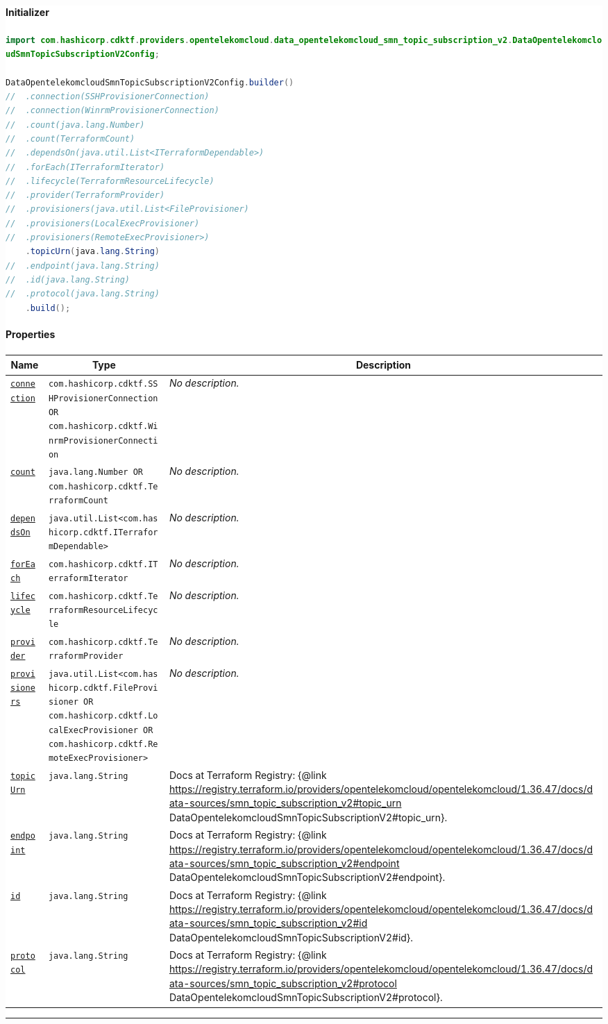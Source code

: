 #### Initializer <a name="Initializer" id="@cdktf/provider-opentelekomcloud.dataOpentelekomcloudSmnTopicSubscriptionV2.DataOpentelekomcloudSmnTopicSubscriptionV2Config.Initializer"></a>

```java
import com.hashicorp.cdktf.providers.opentelekomcloud.data_opentelekomcloud_smn_topic_subscription_v2.DataOpentelekomcloudSmnTopicSubscriptionV2Config;

DataOpentelekomcloudSmnTopicSubscriptionV2Config.builder()
//  .connection(SSHProvisionerConnection)
//  .connection(WinrmProvisionerConnection)
//  .count(java.lang.Number)
//  .count(TerraformCount)
//  .dependsOn(java.util.List<ITerraformDependable>)
//  .forEach(ITerraformIterator)
//  .lifecycle(TerraformResourceLifecycle)
//  .provider(TerraformProvider)
//  .provisioners(java.util.List<FileProvisioner)
//  .provisioners(LocalExecProvisioner)
//  .provisioners(RemoteExecProvisioner>)
    .topicUrn(java.lang.String)
//  .endpoint(java.lang.String)
//  .id(java.lang.String)
//  .protocol(java.lang.String)
    .build();
```

#### Properties <a name="Properties" id="Properties"></a>

| **Name** | **Type** | **Description** |
| --- | --- | --- |
| <code><a href="#@cdktf/provider-opentelekomcloud.dataOpentelekomcloudSmnTopicSubscriptionV2.DataOpentelekomcloudSmnTopicSubscriptionV2Config.property.connection">connection</a></code> | <code>com.hashicorp.cdktf.SSHProvisionerConnection OR com.hashicorp.cdktf.WinrmProvisionerConnection</code> | *No description.* |
| <code><a href="#@cdktf/provider-opentelekomcloud.dataOpentelekomcloudSmnTopicSubscriptionV2.DataOpentelekomcloudSmnTopicSubscriptionV2Config.property.count">count</a></code> | <code>java.lang.Number OR com.hashicorp.cdktf.TerraformCount</code> | *No description.* |
| <code><a href="#@cdktf/provider-opentelekomcloud.dataOpentelekomcloudSmnTopicSubscriptionV2.DataOpentelekomcloudSmnTopicSubscriptionV2Config.property.dependsOn">dependsOn</a></code> | <code>java.util.List<com.hashicorp.cdktf.ITerraformDependable></code> | *No description.* |
| <code><a href="#@cdktf/provider-opentelekomcloud.dataOpentelekomcloudSmnTopicSubscriptionV2.DataOpentelekomcloudSmnTopicSubscriptionV2Config.property.forEach">forEach</a></code> | <code>com.hashicorp.cdktf.ITerraformIterator</code> | *No description.* |
| <code><a href="#@cdktf/provider-opentelekomcloud.dataOpentelekomcloudSmnTopicSubscriptionV2.DataOpentelekomcloudSmnTopicSubscriptionV2Config.property.lifecycle">lifecycle</a></code> | <code>com.hashicorp.cdktf.TerraformResourceLifecycle</code> | *No description.* |
| <code><a href="#@cdktf/provider-opentelekomcloud.dataOpentelekomcloudSmnTopicSubscriptionV2.DataOpentelekomcloudSmnTopicSubscriptionV2Config.property.provider">provider</a></code> | <code>com.hashicorp.cdktf.TerraformProvider</code> | *No description.* |
| <code><a href="#@cdktf/provider-opentelekomcloud.dataOpentelekomcloudSmnTopicSubscriptionV2.DataOpentelekomcloudSmnTopicSubscriptionV2Config.property.provisioners">provisioners</a></code> | <code>java.util.List<com.hashicorp.cdktf.FileProvisioner OR com.hashicorp.cdktf.LocalExecProvisioner OR com.hashicorp.cdktf.RemoteExecProvisioner></code> | *No description.* |
| <code><a href="#@cdktf/provider-opentelekomcloud.dataOpentelekomcloudSmnTopicSubscriptionV2.DataOpentelekomcloudSmnTopicSubscriptionV2Config.property.topicUrn">topicUrn</a></code> | <code>java.lang.String</code> | Docs at Terraform Registry: {@link https://registry.terraform.io/providers/opentelekomcloud/opentelekomcloud/1.36.47/docs/data-sources/smn_topic_subscription_v2#topic_urn DataOpentelekomcloudSmnTopicSubscriptionV2#topic_urn}. |
| <code><a href="#@cdktf/provider-opentelekomcloud.dataOpentelekomcloudSmnTopicSubscriptionV2.DataOpentelekomcloudSmnTopicSubscriptionV2Config.property.endpoint">endpoint</a></code> | <code>java.lang.String</code> | Docs at Terraform Registry: {@link https://registry.terraform.io/providers/opentelekomcloud/opentelekomcloud/1.36.47/docs/data-sources/smn_topic_subscription_v2#endpoint DataOpentelekomcloudSmnTopicSubscriptionV2#endpoint}. |
| <code><a href="#@cdktf/provider-opentelekomcloud.dataOpentelekomcloudSmnTopicSubscriptionV2.DataOpentelekomcloudSmnTopicSubscriptionV2Config.property.id">id</a></code> | <code>java.lang.String</code> | Docs at Terraform Registry: {@link https://registry.terraform.io/providers/opentelekomcloud/opentelekomcloud/1.36.47/docs/data-sources/smn_topic_subscription_v2#id DataOpentelekomcloudSmnTopicSubscriptionV2#id}. |
| <code><a href="#@cdktf/provider-opentelekomcloud.dataOpentelekomcloudSmnTopicSubscriptionV2.DataOpentelekomcloudSmnTopicSubscriptionV2Config.property.protocol">protocol</a></code> | <code>java.lang.String</code> | Docs at Terraform Registry: {@link https://registry.terraform.io/providers/opentelekomcloud/opentelekomcloud/1.36.47/docs/data-sources/smn_topic_subscription_v2#protocol DataOpentelekomcloudSmnTopicSubscriptionV2#protocol}. |

---
